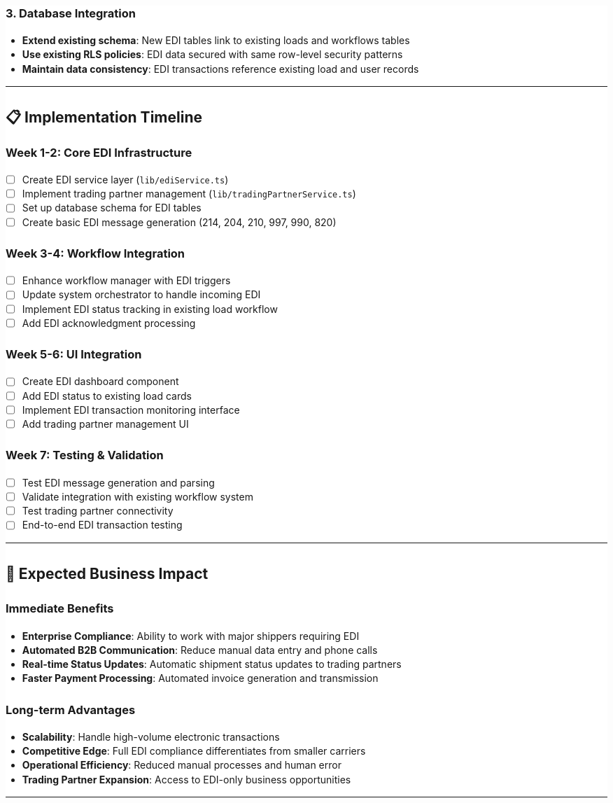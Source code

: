 ### **3. Database Integration**
- **Extend existing schema**: New EDI tables link to existing loads and workflows tables
- **Use existing RLS policies**: EDI data secured with same row-level security patterns
- **Maintain data consistency**: EDI transactions reference existing load and user records

---

## 📋 **Implementation Timeline**

### **Week 1-2: Core EDI Infrastructure**
- [ ] Create EDI service layer (`lib/ediService.ts`)
- [ ] Implement trading partner management (`lib/tradingPartnerService.ts`)
- [ ] Set up database schema for EDI tables
- [ ] Create basic EDI message generation (214, 204, 210, 997, 990, 820)

### **Week 3-4: Workflow Integration**
- [ ] Enhance workflow manager with EDI triggers
- [ ] Update system orchestrator to handle incoming EDI
- [ ] Implement EDI status tracking in existing load workflow
- [ ] Add EDI acknowledgment processing

### **Week 5-6: UI Integration**
- [ ] Create EDI dashboard component
- [ ] Add EDI status to existing load cards
- [ ] Implement EDI transaction monitoring interface
- [ ] Add trading partner management UI

### **Week 7: Testing & Validation**
- [ ] Test EDI message generation and parsing
- [ ] Validate integration with existing workflow system
- [ ] Test trading partner connectivity
- [ ] End-to-end EDI transaction testing

---

## 🎯 **Expected Business Impact**

### **Immediate Benefits**
- **Enterprise Compliance**: Ability to work with major shippers requiring EDI
- **Automated B2B Communication**: Reduce manual data entry and phone calls
- **Real-time Status Updates**: Automatic shipment status updates to trading partners
- **Faster Payment Processing**: Automated invoice generation and transmission

### **Long-term Advantages**
- **Scalability**: Handle high-volume electronic transactions
- **Competitive Edge**: Full EDI compliance differentiates from smaller carriers
- **Operational Efficiency**: Reduced manual processes and human error
- **Trading Partner Expansion**: Access to EDI-only business opportunities

---